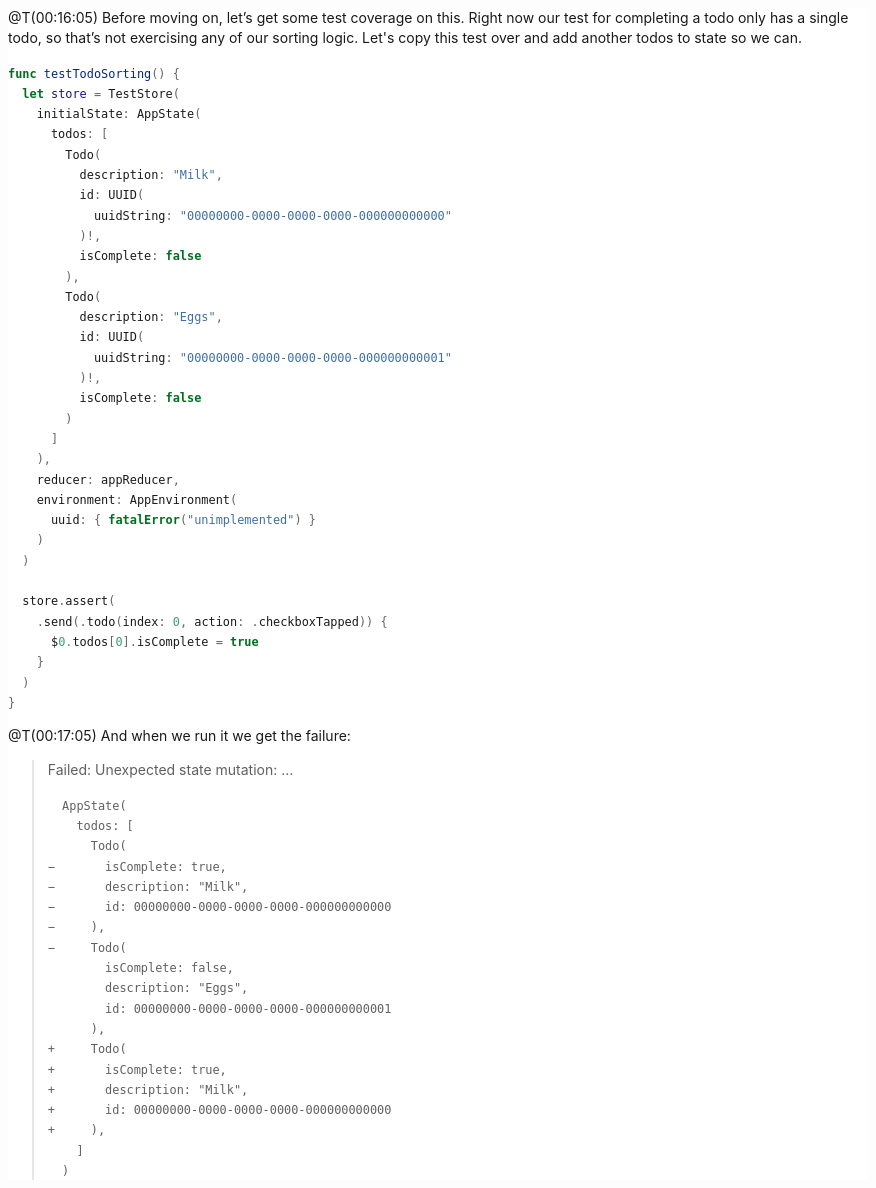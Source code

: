 @T(00:16:05)
Before moving on, let’s get some test coverage on this. Right now our test for completing a todo only has a single todo, so that’s not exercising any of our sorting logic. Let's copy this test over and add another todos to state so we can.

```swift
func testTodoSorting() {
  let store = TestStore(
    initialState: AppState(
      todos: [
        Todo(
          description: "Milk",
          id: UUID(
            uuidString: "00000000-0000-0000-0000-000000000000"
          )!,
          isComplete: false
        ),
        Todo(
          description: "Eggs",
          id: UUID(
            uuidString: "00000000-0000-0000-0000-000000000001"
          )!,
          isComplete: false
        )
      ]
    ),
    reducer: appReducer,
    environment: AppEnvironment(
      uuid: { fatalError("unimplemented") }
    )
  )

  store.assert(
    .send(.todo(index: 0, action: .checkboxTapped)) {
      $0.todos[0].isComplete = true
    }
  )
}
```

@T(00:17:05)
And when we run it we get the failure:

> Failed: Unexpected state mutation: …
>
> ```
>   AppState(
>     todos: [
>       Todo(
> −       isComplete: true,
> −       description: "Milk",
> −       id: 00000000-0000-0000-0000-000000000000
> −     ),
> −     Todo(
>         isComplete: false,
>         description: "Eggs",
>         id: 00000000-0000-0000-0000-000000000001
>       ),
> +     Todo(
> +       isComplete: true,
> +       description: "Milk",
> +       id: 00000000-0000-0000-0000-000000000000
> +     ),
>     ]
>   )